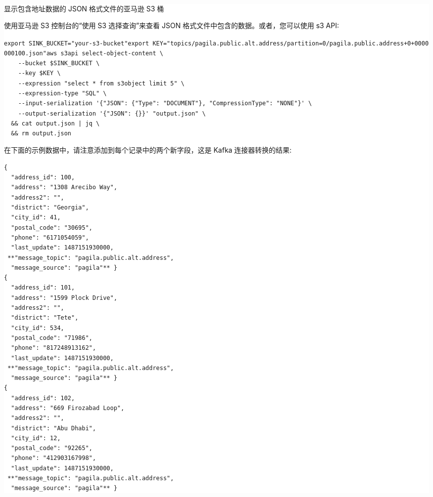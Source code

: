 显示包含地址数据的 JSON 格式文件的亚马逊 S3 桶

使用亚马逊 S3 控制台的“使用 S3 选择查询”来查看 JSON 格式文件中包含的数据。或者，您可以使用 s3 API:

```
export SINK_BUCKET="your-s3-bucket"export KEY="topics/pagila.public.alt.address/partition=0/pagila.public.address+0+0000000100.json"aws s3api select-object-content \
    --bucket $SINK_BUCKET \
    --key $KEY \
    --expression "select * from s3object limit 5" \
    --expression-type "SQL" \
    --input-serialization '{"JSON": {"Type": "DOCUMENT"}, "CompressionType": "NONE"}' \
    --output-serialization '{"JSON": {}}' "output.json" \
  && cat output.json | jq \
  && rm output.json
```

在下面的示例数据中，请注意添加到每个记录中的两个新字段，这是 Kafka 连接器转换的结果:

```
{
  "address_id": 100,
  "address": "1308 Arecibo Way",
  "address2": "",
  "district": "Georgia",
  "city_id": 41,
  "postal_code": "30695",
  "phone": "6171054059",
  "last_update": 1487151930000,
 **"message_topic": "pagila.public.alt.address",
  "message_source": "pagila"** }
{
  "address_id": 101,
  "address": "1599 Plock Drive",
  "address2": "",
  "district": "Tete",
  "city_id": 534,
  "postal_code": "71986",
  "phone": "817248913162",
  "last_update": 1487151930000,
 **"message_topic": "pagila.public.alt.address",
  "message_source": "pagila"** }
{
  "address_id": 102,
  "address": "669 Firozabad Loop",
  "address2": "",
  "district": "Abu Dhabi",
  "city_id": 12,
  "postal_code": "92265",
  "phone": "412903167998",
  "last_update": 1487151930000,
 **"message_topic": "pagila.public.alt.address",
  "message_source": "pagila"** }
```
